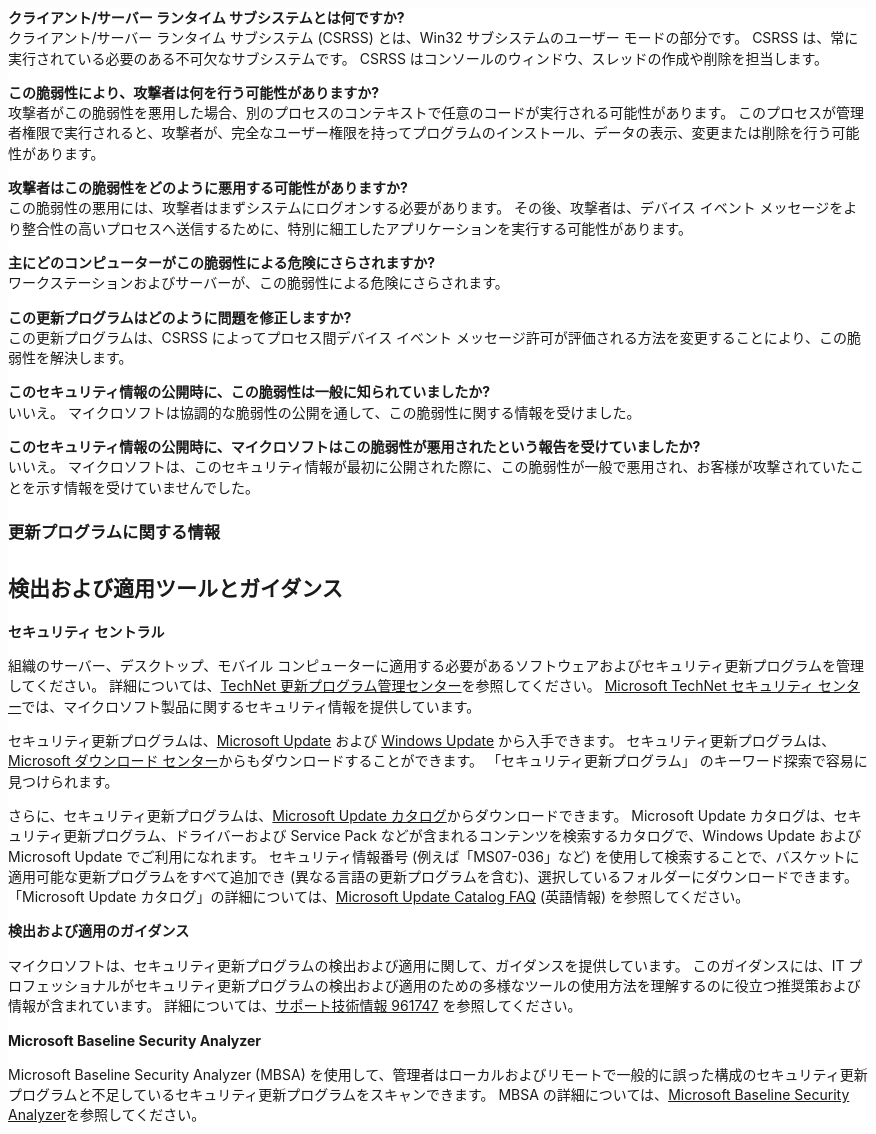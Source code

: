 **クライアント/サーバー ランタイム サブシステムとは何ですか?**    
クライアント/サーバー ランタイム サブシステム (CSRSS) とは、Win32 サブシステムのユーザー モードの部分です。 CSRSS は、常に実行されている必要のある不可欠なサブシステムです。 CSRSS はコンソールのウィンドウ、スレッドの作成や削除を担当します。
  
**この脆弱性により、攻撃者は何を行う可能性がありますか?**    
攻撃者がこの脆弱性を悪用した場合、別のプロセスのコンテキストで任意のコードが実行される可能性があります。 このプロセスが管理者権限で実行されると、攻撃者が、完全なユーザー権限を持ってプログラムのインストール、データの表示、変更または削除を行う可能性があります。
  
**攻撃者はこの脆弱性をどのように悪用する可能性がありますか?**    
この脆弱性の悪用には、攻撃者はまずシステムにログオンする必要があります。 その後、攻撃者は、デバイス イベント メッセージをより整合性の高いプロセスへ送信するために、特別に細工したアプリケーションを実行する可能性があります。
  
**主にどのコンピューターがこの脆弱性による危険にさらされますか?**    
ワークステーションおよびサーバーが、この脆弱性による危険にさらされます。
  
**この更新プログラムはどのように問題を修正しますか?**    
この更新プログラムは、CSRSS によってプロセス間デバイス イベント メッセージ許可が評価される方法を変更することにより、この脆弱性を解決します。
  
**このセキュリティ情報の公開時に、この脆弱性は一般に知られていましたか?**    
いいえ。 マイクロソフトは協調的な脆弱性の公開を通して、この脆弱性に関する情報を受けました。
  
**このセキュリティ情報の公開時に、マイクロソフトはこの脆弱性が悪用されたという報告を受けていましたか?**    
いいえ。 マイクロソフトは、このセキュリティ情報が最初に公開された際に、この脆弱性が一般で悪用され、お客様が攻撃されていたことを示す情報を受けていませんでした。
  
### 更新プログラムに関する情報
  
検出および適用ツールとガイダンス  
--------------------------------
  
 
**セキュリティ セントラル**
  
組織のサーバー、デスクトップ、モバイル コンピューターに適用する必要があるソフトウェアおよびセキュリティ更新プログラムを管理してください。 詳細については、[TechNet 更新プログラム管理センター](http://technet.microsoft.com/ja-jp/updatemanagement/bb245732)を参照してください。 [Microsoft TechNet セキュリティ センター](http://technet.microsoft.com/ja-jp/security/default.aspx)では、マイクロソフト製品に関するセキュリティ情報を提供しています。
  
セキュリティ更新プログラムは、[Microsoft Update](http://go.microsoft.com/fwlink/?linkid=40747) および [Windows Update](http://go.microsoft.com/fwlink/?linkid=21130) から入手できます。 セキュリティ更新プログラムは、[Microsoft ダウンロード センター](http://www.microsoft.com/downloads/ja-jp/results.aspx?pocid=&amp;freetext=%u30bb%u30ad%u30e5%u30ea%u30c6%u30a3%u66f4%u65b0%u30d7%u30ed%u30b0%u30e9%u30e0&amp;displaylang=ja)からもダウンロードすることができます。 「セキュリティ更新プログラム」 のキーワード探索で容易に見つけられます。
  
さらに、セキュリティ更新プログラムは、[Microsoft Update カタログ](http://go.microsoft.com/fwlink/?linkid=96155)からダウンロードできます。 Microsoft Update カタログは、セキュリティ更新プログラム、ドライバーおよび Service Pack などが含まれるコンテンツを検索するカタログで、Windows Update および Microsoft Update でご利用になれます。 セキュリティ情報番号 (例えば「MS07-036」など) を使用して検索することで、バスケットに適用可能な更新プログラムをすべて追加でき (異なる言語の更新プログラムを含む)、選択しているフォルダーにダウンロードできます。 「Microsoft Update カタログ」の詳細については、[Microsoft Update Catalog FAQ](http://go.microsoft.com/fwlink/?linkid=97900) (英語情報) を参照してください。
  
**検出および適用のガイダンス**
  
マイクロソフトは、セキュリティ更新プログラムの検出および適用に関して、ガイダンスを提供しています。 このガイダンスには、IT プロフェッショナルがセキュリティ更新プログラムの検出および適用のための多様なツールの使用方法を理解するのに役立つ推奨策および情報が含まれています。 詳細については、[サポート技術情報 961747](http://support.microsoft.com/kb/961747) を参照してください。
  
**Microsoft Baseline Security Analyzer**
  
Microsoft Baseline Security Analyzer (MBSA) を使用して、管理者はローカルおよびリモートで一般的に誤った構成のセキュリティ更新プログラムと不足しているセキュリティ更新プログラムをスキャンできます。 MBSA の詳細については、[Microsoft Baseline Security Analyzer](http://www.microsoft.com/technet/security/tools/mbsahome.mspx)を参照してください。
  